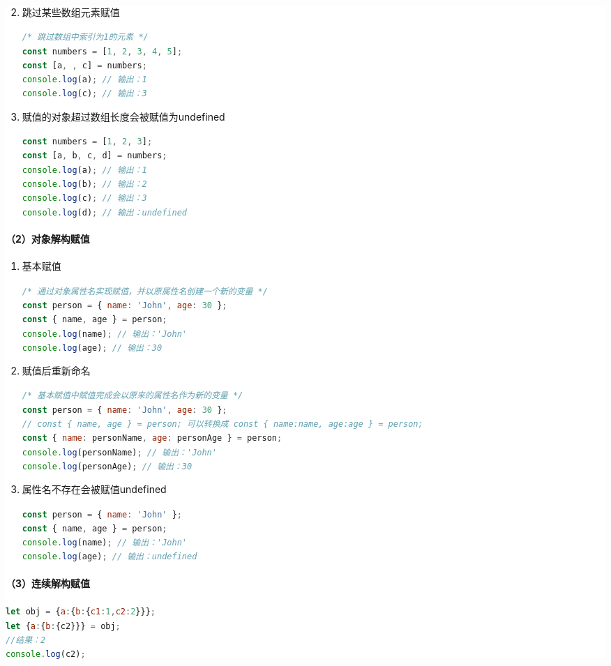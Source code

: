 2. 跳过某些数组元素赋值

   ```javascript
   /* 跳过数组中索引为1的元素 */
   const numbers = [1, 2, 3, 4, 5];
   const [a, , c] = numbers;
   console.log(a); // 输出：1
   console.log(c); // 输出：3
   ```

3. 赋值的对象超过数组长度会被赋值为undefined

   ```javascript
   const numbers = [1, 2, 3];
   const [a, b, c, d] = numbers;
   console.log(a); // 输出：1
   console.log(b); // 输出：2
   console.log(c); // 输出：3
   console.log(d); // 输出：undefined
   ```

#### （2）对象解构赋值

1. 基本赋值

   ```javascript
   /* 通过对象属性名实现赋值，并以原属性名创建一个新的变量 */
   const person = { name: 'John', age: 30 };
   const { name, age } = person;
   console.log(name); // 输出：'John'
   console.log(age); // 输出：30
   ```

2. 赋值后重新命名

   ```javascript
   /* 基本赋值中赋值完成会以原来的属性名作为新的变量 */
   const person = { name: 'John', age: 30 };
   // const { name, age } = person; 可以转换成 const { name:name, age:age } = person;
   const { name: personName, age: personAge } = person;
   console.log(personName); // 输出：'John'
   console.log(personAge); // 输出：30
   ```

3. 属性名不存在会被赋值undefined

   ```javascript
   const person = { name: 'John' };
   const { name, age } = person;
   console.log(name); // 输出：'John'
   console.log(age); // 输出：undefined
   ```

#### （3）连续解构赋值

```javascript
let obj = {a:{b:{c1:1,c2:2}}};
let {a:{b:{c2}}} = obj;
//结果：2
console.log(c2);
```
